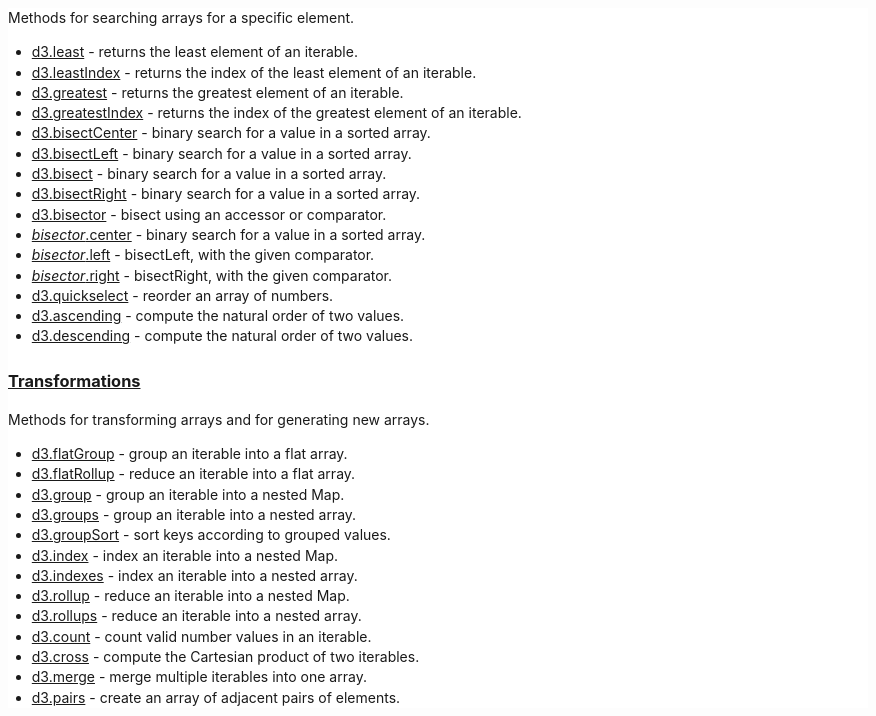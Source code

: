Methods for searching arrays for a specific element.

-   [d3.least](https://github.com/d3/d3-array/blob/v3.0.1/README.md#least) - returns the least element of an iterable.
-   [d3.leastIndex](https://github.com/d3/d3-array/blob/v3.0.1/README.md#leastIndex) - returns the index of the least element of an iterable.
-   [d3.greatest](https://github.com/d3/d3-array/blob/v3.0.1/README.md#greatest) - returns the greatest element of an iterable.
-   [d3.greatestIndex](https://github.com/d3/d3-array/blob/v3.0.1/README.md#greatestIndex) - returns the index of the greatest element of an iterable.
-   [d3.bisectCenter](https://github.com/d3/d3-array/blob/v3.0.1/README.md#bisectCenter) - binary search for a value in a sorted array.
-   [d3.bisectLeft](https://github.com/d3/d3-array/blob/v3.0.1/README.md#bisectLeft) - binary search for a value in a sorted array.
-   [d3.bisect](https://github.com/d3/d3-array/blob/v3.0.1/README.md#bisect) - binary search for a value in a sorted array.
-   [d3.bisectRight](https://github.com/d3/d3-array/blob/v3.0.1/README.md#bisectRight) - binary search for a value in a sorted array.
-   [d3.bisector](https://github.com/d3/d3-array/blob/v3.0.1/README.md#bisector) - bisect using an accessor or comparator.
-   [_bisector_.center](https://github.com/d3/d3-array/blob/v3.0.1/README.md#bisector_center) - binary search for a value in a sorted array.
-   [_bisector_.left](https://github.com/d3/d3-array/blob/v3.0.1/README.md#bisector_left) - bisectLeft, with the given comparator.
-   [_bisector_.right](https://github.com/d3/d3-array/blob/v3.0.1/README.md#bisector_right) - bisectRight, with the given comparator.
-   [d3.quickselect](https://github.com/d3/d3-array/blob/v3.0.1/README.md#quickselect) - reorder an array of numbers.
-   [d3.ascending](https://github.com/d3/d3-array/blob/v3.0.1/README.md#ascending) - compute the natural order of two values.
-   [d3.descending](https://github.com/d3/d3-array/blob/v3.0.1/README.md#descending) - compute the natural order of two values.

### [Transformations](https://github.com/d3/d3-array/blob/v3.0.1/README.md#transformations)

Methods for transforming arrays and for generating new arrays.

-   [d3.flatGroup](https://github.com/d3/d3-array/blob/v3.0.1/README.md#flatGroup) - group an iterable into a flat array.
-   [d3.flatRollup](https://github.com/d3/d3-array/blob/v3.0.1/README.md#flatRollup) - reduce an iterable into a flat array.
-   [d3.group](https://github.com/d3/d3-array/blob/v3.0.1/README.md#group) - group an iterable into a nested Map.
-   [d3.groups](https://github.com/d3/d3-array/blob/v3.0.1/README.md#groups) - group an iterable into a nested array.
-   [d3.groupSort](https://github.com/d3/d3-array/blob/v3.0.1/README.md#groupSort) - sort keys according to grouped values.
-   [d3.index](https://github.com/d3/d3-array/blob/v3.0.1/README.md#index) - index an iterable into a nested Map.
-   [d3.indexes](https://github.com/d3/d3-array/blob/v3.0.1/README.md#indexes) - index an iterable into a nested array.
-   [d3.rollup](https://github.com/d3/d3-array/blob/v3.0.1/README.md#rollup) - reduce an iterable into a nested Map.
-   [d3.rollups](https://github.com/d3/d3-array/blob/v3.0.1/README.md#rollups) - reduce an iterable into a nested array.
-   [d3.count](https://github.com/d3/d3-array/blob/v3.0.1/README.md#count) - count valid number values in an iterable.
-   [d3.cross](https://github.com/d3/d3-array/blob/v3.0.1/README.md#cross) - compute the Cartesian product of two iterables.
-   [d3.merge](https://github.com/d3/d3-array/blob/v3.0.1/README.md#merge) - merge multiple iterables into one array.
-   [d3.pairs](https://github.com/d3/d3-array/blob/v3.0.1/README.md#pairs) - create an array of adjacent pairs of elements.